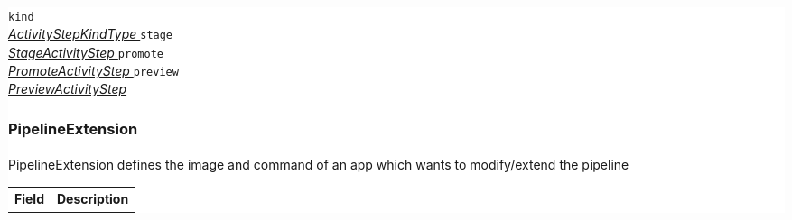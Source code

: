<td>
<code>kind</code></br>
<em>
<a href="#jenkins.io/v1.ActivityStepKindType">
ActivityStepKindType
</a>
</em>
</td>
<td>
</td>
</tr>
<tr>
<td>
<code>stage</code></br>
<em>
<a href="#jenkins.io/v1.StageActivityStep">
StageActivityStep
</a>
</em>
</td>
<td>
</td>
</tr>
<tr>
<td>
<code>promote</code></br>
<em>
<a href="#jenkins.io/v1.PromoteActivityStep">
PromoteActivityStep
</a>
</em>
</td>
<td>
</td>
</tr>
<tr>
<td>
<code>preview</code></br>
<em>
<a href="#jenkins.io/v1.PreviewActivityStep">
PreviewActivityStep
</a>
</em>
</td>
<td>
</td>
</tr>
</tbody>
</table>
<h3 id="jenkins.io/v1.PipelineExtension">PipelineExtension
</h3>
<p>
<p>PipelineExtension defines the image and command of an app which wants to modify/extend the pipeline</p>
</p>
<table>
<thead>
<tr>
<th>Field</th>
<th>Description</th>
</tr>
</thead>
<tbody>
<tr>